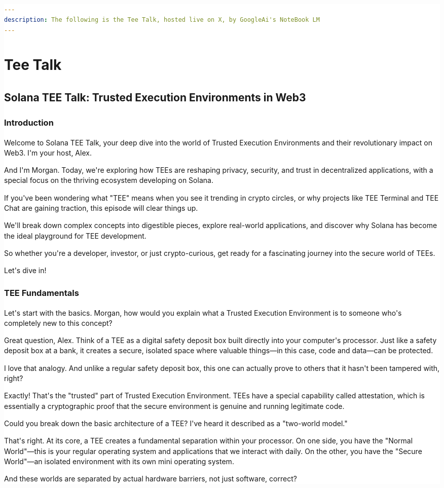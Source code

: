 ```yaml
---
description: The following is the Tee Talk, hosted live on X, by GoogleAi's NoteBook LM
---
```


# Tee Talk

## Solana TEE Talk: Trusted Execution Environments in Web3

### Introduction

Welcome to Solana TEE Talk, your deep dive into the world of Trusted Execution Environments and their revolutionary impact on Web3. I'm your host, Alex.

And I'm Morgan. Today, we're exploring how TEEs are reshaping privacy, security, and trust in decentralized applications, with a special focus on the thriving ecosystem developing on Solana.

If you've been wondering what "TEE" means when you see it trending in crypto circles, or why projects like TEE Terminal and TEE Chat are gaining traction, this episode will clear things up.

We'll break down complex concepts into digestible pieces, explore real-world applications, and discover why Solana has become the ideal playground for TEE development.

So whether you're a developer, investor, or just crypto-curious, get ready for a fascinating journey into the secure world of TEEs.

Let's dive in!

### TEE Fundamentals

Let's start with the basics. Morgan, how would you explain what a Trusted Execution Environment is to someone who's completely new to this concept?

Great question, Alex. Think of a TEE as a digital safety deposit box built directly into your computer's processor. Just like a safety deposit box at a bank, it creates a secure, isolated space where valuable things—in this case, code and data—can be protected.

I love that analogy. And unlike a regular safety deposit box, this one can actually prove to others that it hasn't been tampered with, right?

Exactly! That's the "trusted" part of Trusted Execution Environment. TEEs have a special capability called attestation, which is essentially a cryptographic proof that the secure environment is genuine and running legitimate code.

Could you break down the basic architecture of a TEE? I've heard it described as a "two-world model."

That's right. At its core, a TEE creates a fundamental separation within your processor. On one side, you have the "Normal World"—this is your regular operating system and applications that we interact with daily. On the other, you have the "Secure World"—an isolated environment with its own mini operating system.

And these worlds are separated by actual hardware barriers, not just software, correct?
